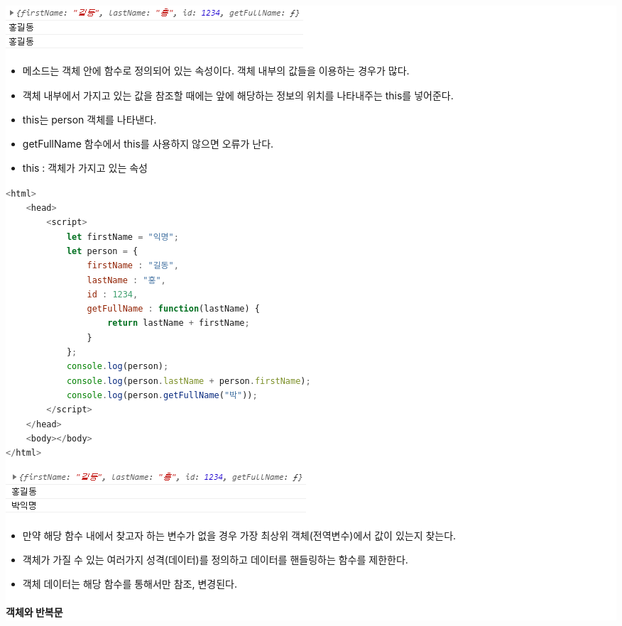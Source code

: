 

![image-20200129103653171](images/image-20200129103653171.png)



* 메소드는 객체 안에 함수로 정의되어 있는 속성이다. 객체 내부의 값들을 이용하는 경우가 많다.

* 객체 내부에서 가지고 있는 값을 참조할 때에는 앞에 해당하는 정보의 위치를 나타내주는 this를 넣어준다.
* this는 person 객체를 나타낸다.
* getFullName 함수에서 this를 사용하지 않으면 오류가 난다.
* this : 객체가 가지고 있는 속성



```javascript
<html>
    <head>
        <script>
            let firstName = "익명";
            let person = {
                firstName : "길동",
                lastName : "홍",
                id : 1234,
                getFullName : function(lastName) {
                    return lastName + firstName;
                }
            };
            console.log(person);
            console.log(person.lastName + person.firstName);
            console.log(person.getFullName("박"));
        </script>
    </head>
    <body></body>
</html>
```



![image-20200129104442464](images/image-20200129104442464.png)

* 만약 해당 함수 내에서 찾고자 하는 변수가 없을 경우 가장 최상위 객체(전역변수)에서 값이 있는지 찾는다.



* 객체가 가질 수 있는 여러가지 성격(데이터)를 정의하고 데이터를 핸들링하는 함수를 제한한다.

* 객체 데이터는 해당 함수를 통해서만 참조, 변경된다.



#### 객체와 반복문
